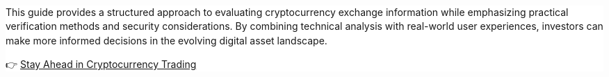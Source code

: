 This guide provides a structured approach to evaluating cryptocurrency exchange information while emphasizing practical verification methods and security considerations. By combining technical analysis with real-world user experiences, investors can make more informed decisions in the evolving digital asset landscape.  

👉 [Stay Ahead in Cryptocurrency Trading](https://bit.ly/okx-bonus)